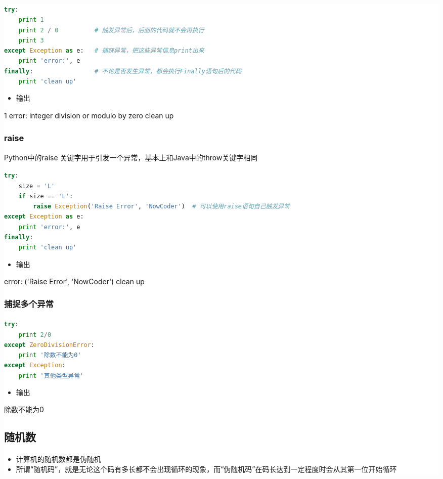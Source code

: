 ```python
try:
    print 1
    print 2 / 0          # 触发异常后，后面的代码就不会再执行
    print 3              
except Exception as e:   # 捕获异常，把这些异常信息print出来
    print 'error:', e
finally:                 # 不论是否发生异常，都会执行Finally语句后的代码
    print 'clean up'
```

- 输出

1
error: integer division or modulo by zero
clean up 

### raise 
Python中的raise 关键字用于引发一个异常，基本上和Java中的throw关键字相同

```python
try:  
    size = 'L'  
    if size == 'L':  
        raise Exception('Raise Error', 'NowCoder')  # 可以使用raise语句自己触发异常  
except Exception as e:  
    print 'error:', e  
finally:    
    print 'clean up'  
```

- 输出

error: ('Raise Error', 'NowCoder')
clean up

### 捕捉多个异常

```python
try:  
    print 2/0  
except ZeroDivisionError:  
    print '除数不能为0'  
except Exception:  
    print '其他类型异常'
```

- 输出

除数不能为0


## 随机数
- 计算机的随机数都是伪随机
- 所谓“随机码”，就是无论这个码有多长都不会出现循环的现象，而“伪随机码”在码长达到一定程度时会从其第一位开始循环
